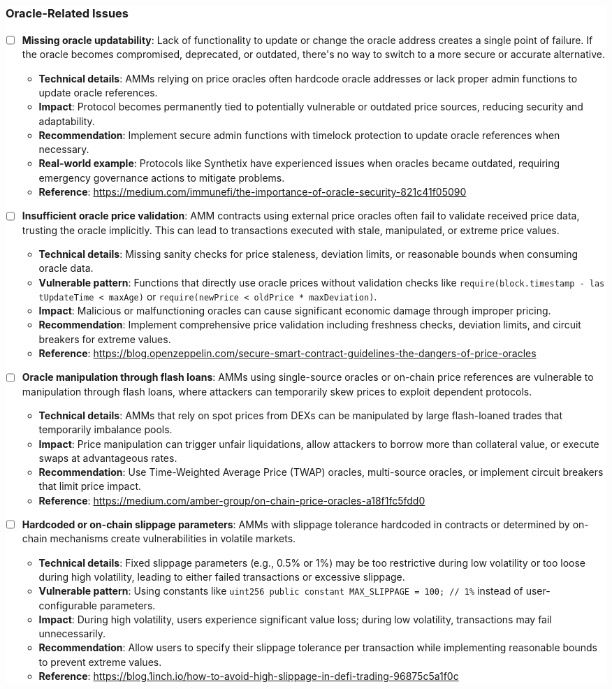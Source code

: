 ### Oracle-Related Issues

- [ ] **Missing oracle updatability**: Lack of functionality to update or change the oracle address creates a single point of failure. If the oracle becomes compromised, deprecated, or outdated, there's no way to switch to a more secure or accurate alternative.
  - **Technical details**: AMMs relying on price oracles often hardcode oracle addresses or lack proper admin functions to update oracle references.
  - **Impact**: Protocol becomes permanently tied to potentially vulnerable or outdated price sources, reducing security and adaptability.
  - **Recommendation**: Implement secure admin functions with timelock protection to update oracle references when necessary.
  - **Real-world example**: Protocols like Synthetix have experienced issues when oracles became outdated, requiring emergency governance actions to mitigate problems.
  - **Reference**: https://medium.com/immunefi/the-importance-of-oracle-security-821c41f05090

- [ ] **Insufficient oracle price validation**: AMM contracts using external price oracles often fail to validate received price data, trusting the oracle implicitly. This can lead to transactions executed with stale, manipulated, or extreme price values.
  - **Technical details**: Missing sanity checks for price staleness, deviation limits, or reasonable bounds when consuming oracle data.
  - **Vulnerable pattern**: Functions that directly use oracle prices without validation checks like `require(block.timestamp - lastUpdateTime < maxAge)` or `require(newPrice < oldPrice * maxDeviation)`.
  - **Impact**: Malicious or malfunctioning oracles can cause significant economic damage through improper pricing.
  - **Recommendation**: Implement comprehensive price validation including freshness checks, deviation limits, and circuit breakers for extreme values.
  - **Reference**: https://blog.openzeppelin.com/secure-smart-contract-guidelines-the-dangers-of-price-oracles

- [ ] **Oracle manipulation through flash loans**: AMMs using single-source oracles or on-chain price references are vulnerable to manipulation through flash loans, where attackers can temporarily skew prices to exploit dependent protocols.
  - **Technical details**: AMMs that rely on spot prices from DEXs can be manipulated by large flash-loaned trades that temporarily imbalance pools.
  - **Impact**: Price manipulation can trigger unfair liquidations, allow attackers to borrow more than collateral value, or execute swaps at advantageous rates.
  - **Recommendation**: Use Time-Weighted Average Price (TWAP) oracles, multi-source oracles, or implement circuit breakers that limit price impact.
  - **Reference**: https://medium.com/amber-group/on-chain-price-oracles-a18f1fc5fdd0

- [ ] **Hardcoded or on-chain slippage parameters**: AMMs with slippage tolerance hardcoded in contracts or determined by on-chain mechanisms create vulnerabilities in volatile markets.
  - **Technical details**: Fixed slippage parameters (e.g., 0.5% or 1%) may be too restrictive during low volatility or too loose during high volatility, leading to either failed transactions or excessive slippage.
  - **Vulnerable pattern**: Using constants like `uint256 public constant MAX_SLIPPAGE = 100; // 1%` instead of user-configurable parameters.
  - **Impact**: During high volatility, users experience significant value loss; during low volatility, transactions may fail unnecessarily.
  - **Recommendation**: Allow users to specify their slippage tolerance per transaction while implementing reasonable bounds to prevent extreme values.
  - **Reference**: https://blog.1inch.io/how-to-avoid-high-slippage-in-defi-trading-96875c5a1f0c
